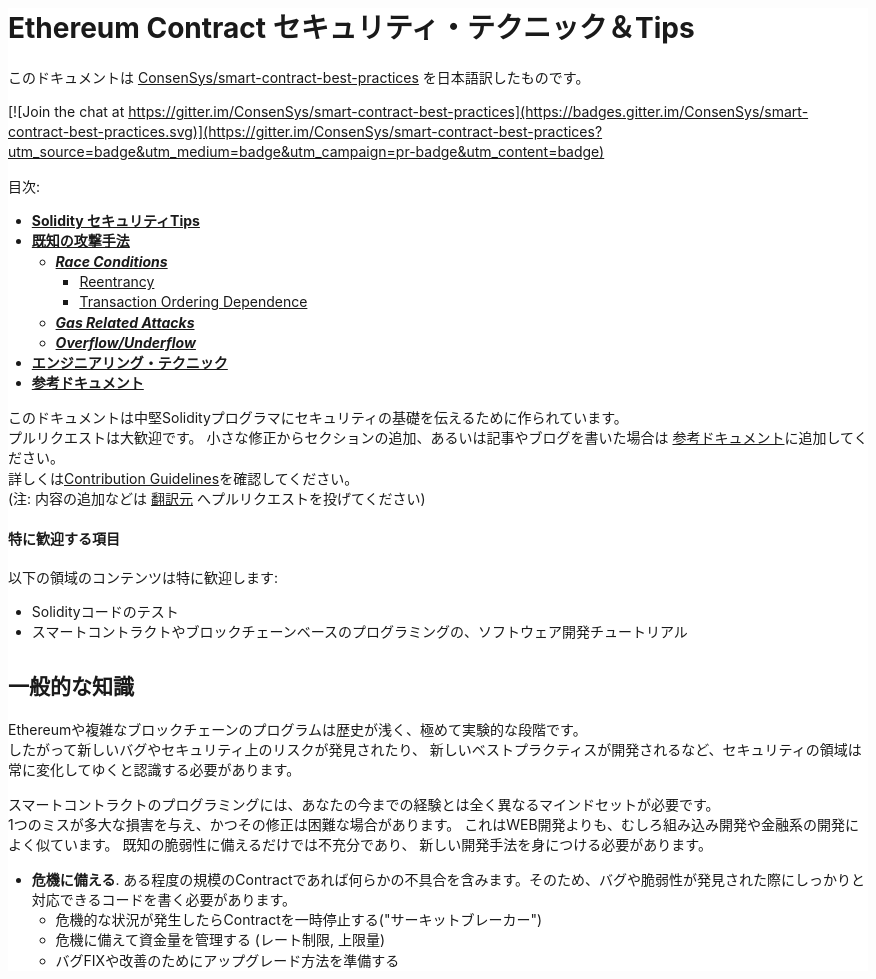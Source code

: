 # Ethereum Contract セキュリティ・テクニック＆Tips

このドキュメントは
[ConsenSys/smart-contract-best-practices](https://github.com/ConsenSys/smart-contract-best-practices)
を日本語訳したものです。

[![Join the chat at https://gitter.im/ConsenSys/smart-contract-best-practices](https://badges.gitter.im/ConsenSys/smart-contract-best-practices.svg)](https://gitter.im/ConsenSys/smart-contract-best-practices?utm_source=badge&utm_medium=badge&utm_campaign=pr-badge&utm_content=badge)

目次:

- [**Solidity セキュリティTips**](#solidity-tips)
- [**既知の攻撃手法**](#known-attacks)
  - [***Race Conditions***](#race-conditions)
    - [Reentrancy](#reentrancy)
    - [Transaction Ordering Dependence](#transaction-ordering-dependence)
  - [***Gas Related Attacks***](#dos-with-block-gas-limit)
  - [***Overflow/Underflow***](#integer-overflow-and-underflow)
- [**エンジニアリング・テクニック**](#eng-techniques)
- [**参考ドキュメント**](#bibliography)

このドキュメントは中堅Solidityプログラマにセキュリティの基礎を伝えるために作られています。  
プルリクエストは大歓迎です。
小さな修正からセクションの追加、あるいは記事やブログを書いた場合は
[参考ドキュメント](#bibliography)に追加してください。  
詳しくは[Contribution Guidelines](CONTRIBUTING.md)を確認してください。  
(注: 内容の追加などは
[翻訳元](https://github.com/ConsenSys/smart-contract-best-practices)
へプルリクエストを投げてください)

#### 特に歓迎する項目

以下の領域のコンテンツは特に歓迎します:

- Solidityコードのテスト
- スマートコントラクトやブロックチェーンベースのプログラミングの、ソフトウェア開発チュートリアル

## 一般的な知識

Ethereumや複雑なブロックチェーンのプログラムは歴史が浅く、極めて実験的な段階です。  
したがって新しいバグやセキュリティ上のリスクが発見されたり、
新しいベストプラクティスが開発されるなど、セキュリティの領域は常に変化してゆくと認識する必要があります。    

スマートコントラクトのプログラミングには、あなたの今までの経験とは全く異なるマインドセットが必要です。  
1つのミスが多大な損害を与え、かつその修正は困難な場合があります。
これはWEB開発よりも、むしろ組み込み開発や金融系の開発によく似ています。
既知の脆弱性に備えるだけでは不充分であり、
新しい開発手法を身につける必要があります。

- **危機に備える**. ある程度の規模のContractであれば何らかの不具合を含みます。そのため、バグや脆弱性が発見された際にしっかりと対応できるコードを書く必要があります。
  - 危機的な状況が発生したらContractを一時停止する("サーキットブレーカー")
  - 危機に備えて資金量を管理する (レート制限, 上限量)
  - バグFIXや改善のためにアップグレード方法を準備する
